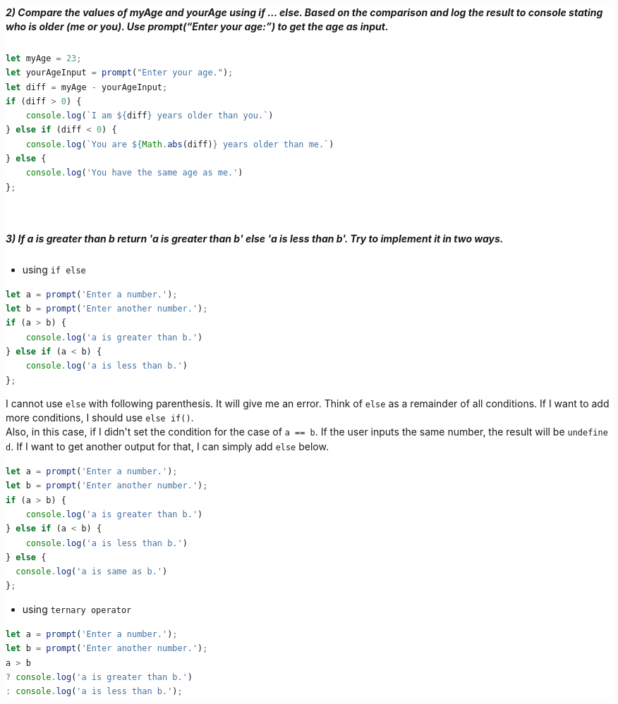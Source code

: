 ##### 2) Compare the values of myAge and yourAge using if … else. Based on the comparison and log the result to console stating who is older (me or you). Use prompt(“Enter your age:”) to get the age as input.

```js
let myAge = 23;
let yourAgeInput = prompt("Enter your age.");
let diff = myAge - yourAgeInput;
if (diff > 0) {
    console.log(`I am ${diff} years older than you.`)
} else if (diff < 0) {
    console.log(`You are ${Math.abs(diff)} years older than me.`)
} else {
    console.log('You have the same age as me.')
};
```

<br>

##### 3) If a is greater than b return 'a is greater than b' else 'a is less than b'. Try to implement it in two ways.

+ using `if else`

```js
let a = prompt('Enter a number.');
let b = prompt('Enter another number.');
if (a > b) {
    console.log('a is greater than b.')
} else if (a < b) {
    console.log('a is less than b.')
};
```

I cannot use `else` with following parenthesis. It will give me an error. Think of `else` as a remainder of all conditions. If I want to add more conditions, I should use `else if()`.<br>
Also, in this case, if I didn't set the condition for the case of `a == b`. If the user inputs the same number, the result will be `undefined`. If I want to get another output for that, I can simply add `else` below. 

```js
let a = prompt('Enter a number.');
let b = prompt('Enter another number.');
if (a > b) {
    console.log('a is greater than b.')
} else if (a < b) {
    console.log('a is less than b.')
} else {
  console.log('a is same as b.')
};
```

+ using `ternary operator`

```js
let a = prompt('Enter a number.');
let b = prompt('Enter another number.');
a > b
? console.log('a is greater than b.')
: console.log('a is less than b.');
```
